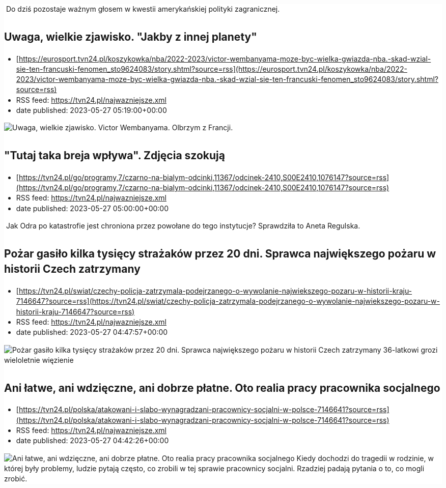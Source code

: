 <img alt="" src="https://tvn24.pl/najnowsze/cdn-zdjecie-7vg962-henry-kissinger-7145931/alternates/LANDSCAPE_1280" />
    Do dziś pozostaje ważnym głosem w kwestii amerykańskiej polityki zagranicznej.

## Uwaga, wielkie zjawisko. "Jakby z innej planety"
 - [https://eurosport.tvn24.pl/koszykowka/nba/2022-2023/victor-wembanyama-moze-byc-wielka-gwiazda-nba.-skad-wzial-sie-ten-francuski-fenomen_sto9624083/story.shtml?source=rss](https://eurosport.tvn24.pl/koszykowka/nba/2022-2023/victor-wembanyama-moze-byc-wielka-gwiazda-nba.-skad-wzial-sie-ten-francuski-fenomen_sto9624083/story.shtml?source=rss)
 - RSS feed: https://tvn24.pl/najwazniejsze.xml
 - date published: 2023-05-27 05:19:00+00:00

<img alt="Uwaga, wielkie zjawisko. " src="https://tvn24.pl/najnowsze/cdn-zdjecie-ea0qr0-victor-wembanyama-dysponuje-bardzo-dobrym-rzutem-z-dystansu-7146694/alternates/LANDSCAPE_1280" />
    Victor Wembanyama. Olbrzym z Francji.

## "Tutaj taka breja wpływa". Zdjęcia szokują
 - [https://tvn24.pl/go/programy,7/czarno-na-bialym-odcinki,11367/odcinek-2410,S00E2410,1076147?source=rss](https://tvn24.pl/go/programy,7/czarno-na-bialym-odcinki,11367/odcinek-2410,S00E2410,1076147?source=rss)
 - RSS feed: https://tvn24.pl/najwazniejsze.xml
 - date published: 2023-05-27 05:00:00+00:00

<img alt="" src="https://tvn24.pl/najnowsze/cdn-zdjecie-xhjctu-7-odra-regulska-7146595/alternates/LANDSCAPE_1280" />
    Jak Odra po katastrofie jest chroniona przez powołane do tego instytucje? Sprawdziła to Aneta Regulska.

## Pożar gasiło kilka tysięcy strażaków przez 20 dni. Sprawca największego pożaru w historii Czech zatrzymany
 - [https://tvn24.pl/swiat/czechy-policja-zatrzymala-podejrzanego-o-wywolanie-najwiekszego-pozaru-w-historii-kraju-7146647?source=rss](https://tvn24.pl/swiat/czechy-policja-zatrzymala-podejrzanego-o-wywolanie-najwiekszego-pozaru-w-historii-kraju-7146647?source=rss)
 - RSS feed: https://tvn24.pl/najwazniejsze.xml
 - date published: 2023-05-27 04:47:57+00:00

<img alt="Pożar gasiło kilka tysięcy strażaków przez 20 dni. Sprawca największego pożaru w historii Czech zatrzymany" src="https://tvn24.pl/najnowsze/cdn-zdjecie-ixmrw1-pozar-parku-narodowego-czeska-szwajcaria-5933513/alternates/LANDSCAPE_1280" />
    36-latkowi grozi wieloletnie więzienie

## Ani łatwe, ani wdzięczne, ani dobrze płatne. Oto realia pracy pracownika socjalnego
 - [https://tvn24.pl/polska/atakowani-i-slabo-wynagradzani-pracownicy-socjalni-w-polsce-7146641?source=rss](https://tvn24.pl/polska/atakowani-i-slabo-wynagradzani-pracownicy-socjalni-w-polsce-7146641?source=rss)
 - RSS feed: https://tvn24.pl/najwazniejsze.xml
 - date published: 2023-05-27 04:42:26+00:00

<img alt="Ani łatwe, ani wdzięczne, ani dobrze płatne. Oto realia pracy pracownika socjalnego" src="https://tvn24.pl/tvnwarszawa/najnowsze/cdn-zdjecie-jy6pnt-przemoc-domowa-6883789/alternates/LANDSCAPE_1280" />
    Kiedy dochodzi do tragedii w rodzinie, w której były problemy, ludzie pytają często, co zrobili w tej sprawie pracownicy socjalni. Rzadziej padają pytania o to, co mogli zrobić.
